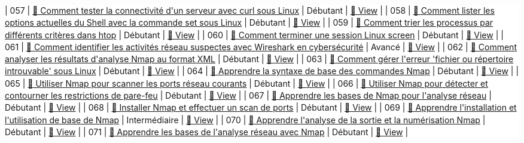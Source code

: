 |     057 | [📖 Comment tester la connectivité d'un serveur avec curl sous Linux](https://labex.io/fr/tutorials/linux-how-to-test-server-connectivity-with-curl-in-linux-415082)                                                  | Débutant      | [🔗 View](https://labex.io/fr/tutorials/linux-how-to-test-server-connectivity-with-curl-in-linux-415082)                                 |
|     058 | [📖 Comment lister les options actuelles du Shell avec la commande set sous Linux](https://labex.io/fr/tutorials/linux-how-to-list-current-shell-options-with-the-set-command-in-linux-415142)                        | Débutant      | [🔗 View](https://labex.io/fr/tutorials/linux-how-to-list-current-shell-options-with-the-set-command-in-linux-415142)                    |
|     059 | [📖 Comment trier les processus par différents critères dans htop](https://labex.io/fr/tutorials/linux-how-to-sort-processes-by-different-criteria-in-htop-415299)                                                    | Débutant      | [🔗 View](https://labex.io/fr/tutorials/linux-how-to-sort-processes-by-different-criteria-in-htop-415299)                                |
|     060 | [📖 Comment terminer une session Linux screen](https://labex.io/fr/tutorials/linux-how-to-terminate-a-linux-screen-session-415333)                                                                                    | Débutant      | [🔗 View](https://labex.io/fr/tutorials/linux-how-to-terminate-a-linux-screen-session-415333)                                            |
|     061 | [📖 Comment identifier les activités réseau suspectes avec Wireshark en cybersécurité](https://labex.io/fr/tutorials/wireshark-how-to-identify-suspicious-network-activities-using-wireshark-in-cybersecurity-415497) | Avancé        | [🔗 View](https://labex.io/fr/tutorials/wireshark-how-to-identify-suspicious-network-activities-using-wireshark-in-cybersecurity-415497) |
|     062 | [📖 Comment analyser les résultats d'analyse Nmap au format XML](https://labex.io/fr/tutorials/nmap-how-to-analyze-nmap-scan-results-in-xml-format-415516)                                                            | Débutant      | [🔗 View](https://labex.io/fr/tutorials/nmap-how-to-analyze-nmap-scan-results-in-xml-format-415516)                                      |
|     063 | [📖 Comment gérer l'erreur 'fichier ou répertoire introuvable' sous Linux](https://labex.io/fr/tutorials/linux-how-to-handle-no-such-file-or-directory-error-415661)                                                  | Débutant      | [🔗 View](https://labex.io/fr/tutorials/linux-how-to-handle-no-such-file-or-directory-error-415661)                                      |
|     064 | [📖 Apprendre la syntaxe de base des commandes Nmap](https://labex.io/fr/tutorials/nmap-learn-nmap-basic-command-syntax-415919)                                                                                       | Débutant      | [🔗 View](https://labex.io/fr/tutorials/nmap-learn-nmap-basic-command-syntax-415919)                                                     |
|     065 | [📖 Utiliser Nmap pour scanner les ports réseau courants](https://labex.io/fr/tutorials/nmap-use-nmap-to-scan-common-network-ports-415920)                                                                            | Débutant      | [🔗 View](https://labex.io/fr/tutorials/nmap-use-nmap-to-scan-common-network-ports-415920)                                               |
|     066 | [📖 Utiliser Nmap pour détecter et contourner les restrictions de pare-feu](https://labex.io/fr/tutorials/nmap-use-nmap-to-detect-and-bypass-firewall-restrictions-415921)                                            | Débutant      | [🔗 View](https://labex.io/fr/tutorials/nmap-use-nmap-to-detect-and-bypass-firewall-restrictions-415921)                                 |
|     067 | [📖 Apprendre les bases de Nmap pour l'analyse réseau](https://labex.io/fr/tutorials/nmap-learn-nmap-fundamentals-for-network-scanning-415922)                                                                        | Débutant      | [🔗 View](https://labex.io/fr/tutorials/nmap-learn-nmap-fundamentals-for-network-scanning-415922)                                        |
|     068 | [📖 Installer Nmap et effectuer un scan de ports](https://labex.io/fr/tutorials/nmap-install-nmap-and-perform-port-scanning-415923)                                                                                   | Débutant      | [🔗 View](https://labex.io/fr/tutorials/nmap-install-nmap-and-perform-port-scanning-415923)                                              |
|     069 | [📖 Apprendre l'installation et l'utilisation de base de Nmap](https://labex.io/fr/tutorials/nmap-learn-nmap-installation-and-basic-usage-415924)                                                                     | Intermédiaire | [🔗 View](https://labex.io/fr/tutorials/nmap-learn-nmap-installation-and-basic-usage-415924)                                             |
|     070 | [📖 Apprendre l'analyse de la sortie et la numérisation Nmap](https://labex.io/fr/tutorials/nmap-learn-nmap-scanning-and-output-analysis-415926)                                                                      | Débutant      | [🔗 View](https://labex.io/fr/tutorials/nmap-learn-nmap-scanning-and-output-analysis-415926)                                             |
|     071 | [📖 Apprendre les bases de l'analyse réseau avec Nmap](https://labex.io/fr/tutorials/nmap-learn-nmap-network-scanning-basics-415927)                                                                                  | Débutant      | [🔗 View](https://labex.io/fr/tutorials/nmap-learn-nmap-network-scanning-basics-415927)                                                  |